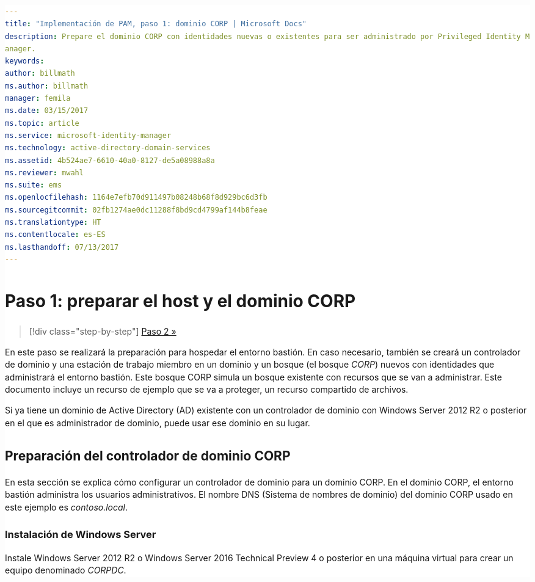 ```yaml
---
title: "Implementación de PAM, paso 1: dominio CORP | Microsoft Docs"
description: Prepare el dominio CORP con identidades nuevas o existentes para ser administrado por Privileged Identity Manager.
keywords: 
author: billmath
ms.author: billmath
manager: femila
ms.date: 03/15/2017
ms.topic: article
ms.service: microsoft-identity-manager
ms.technology: active-directory-domain-services
ms.assetid: 4b524ae7-6610-40a0-8127-de5a08988a8a
ms.reviewer: mwahl
ms.suite: ems
ms.openlocfilehash: 1164e7efb70d911497b08248b68f8d929bc6d3fb
ms.sourcegitcommit: 02fb1274ae0dc11288f8bd9cd4799af144b8feae
ms.translationtype: HT
ms.contentlocale: es-ES
ms.lasthandoff: 07/13/2017
---
```

# Paso 1: preparar el host y el dominio CORP
<a id="step-1---prepare-the-host-and-the-corp-domain" class="xliff"></a>

>[!div class="step-by-step"]
[Paso 2 »](step-2-prepare-priv-domain-controller.md)


En este paso se realizará la preparación para hospedar el entorno bastión. En caso necesario, también se creará un controlador de dominio y una estación de trabajo miembro en un dominio y un bosque (el bosque *CORP*) nuevos con identidades que administrará el entorno bastión. Este bosque CORP simula un bosque existente con recursos que se van a administrar. Este documento incluye un recurso de ejemplo que se va a proteger, un recurso compartido de archivos.

Si ya tiene un dominio de Active Directory (AD) existente con un controlador de dominio con Windows Server 2012 R2 o posterior en el que es administrador de dominio, puede usar ese dominio en su lugar.  

## Preparación del controlador de dominio CORP
<a id="prepare-the-corp-domain-controller" class="xliff"></a>

En esta sección se explica cómo configurar un controlador de dominio para un dominio CORP. En el dominio CORP, el entorno bastión administra los usuarios administrativos. El nombre DNS (Sistema de nombres de dominio) del dominio CORP usado en este ejemplo es *contoso.local*.

### Instalación de Windows Server
<a id="install-windows-server" class="xliff"></a>

Instale Windows Server 2012 R2 o Windows Server 2016 Technical Preview 4 o posterior en una máquina virtual para crear un equipo denominado *CORPDC*.
